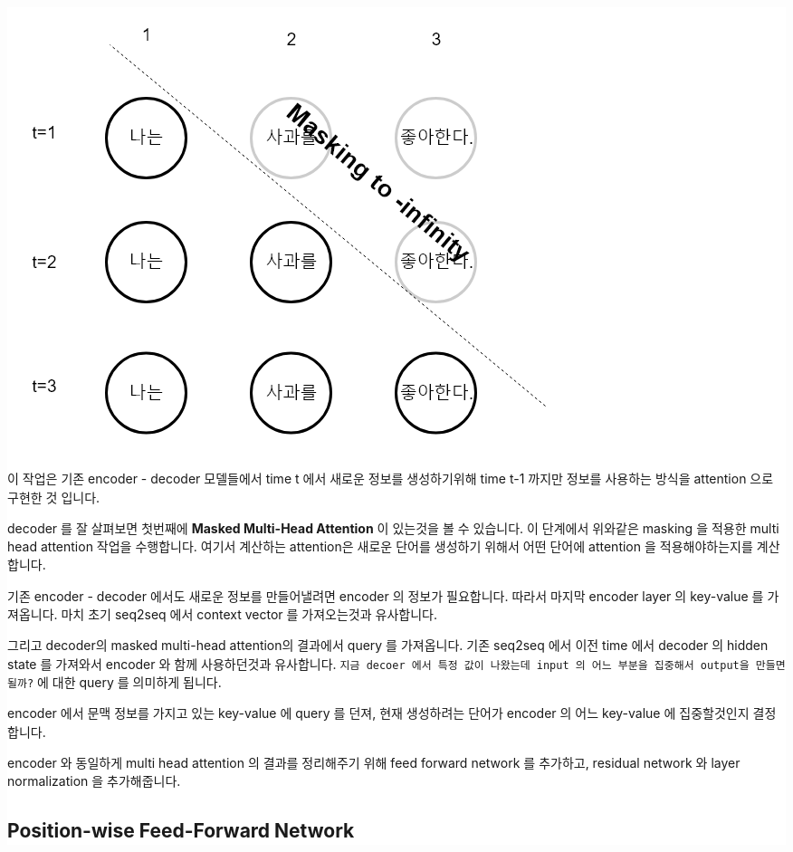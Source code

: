 ![transformer6](../images/transformer6.PNG)

이 작업은 기존 encoder - decoder 모델들에서 time t 에서 새로운 정보를 생성하기위해 time t-1 까지만 정보를 사용하는 방식을 attention 으로 구현한 것 입니다.

decoder 를 잘 살펴보면 첫번째에 **Masked Multi-Head Attention** 이 있는것을 볼 수 있습니다. 이 단계에서 위와같은 masking 을 적용한 multi head attention 작업을 수행합니다. 여기서 계산하는 attention은 새로운 단어를 생성하기 위해서 어떤 단어에 attention 을 적용해야하는지를 계산합니다.



기존 encoder - decoder 에서도 새로운 정보를 만들어낼려면 encoder 의 정보가 필요합니다. 따라서 마지막 encoder layer 의 key-value 를 가져옵니다. 마치 초기 seq2seq 에서 context vector 를 가져오는것과 유사합니다.



그리고 decoder의 masked multi-head attention의 결과에서 query 를 가져옵니다. 기존 seq2seq 에서 이전 time 에서 decoder 의 hidden state 를 가져와서 encoder 와 함께 사용하던것과 유사합니다. `지금 decoer 에서 특정 값이 나왔는데 input 의 어느 부분을 집중해서 output을 만들면 될까?` 에 대한 query 를 의미하게 됩니다.



encoder 에서 문맥 정보를 가지고 있는 key-value 에 query 를 던져, 현재 생성하려는 단어가 encoder 의 어느 key-value 에 집중할것인지 결정합니다.



encoder 와 동일하게 multi head attention 의 결과를 정리해주기 위해 feed forward network 를 추가하고, residual network 와 layer normalization 을 추가해줍니다.



## Position-wise Feed-Forward Network
